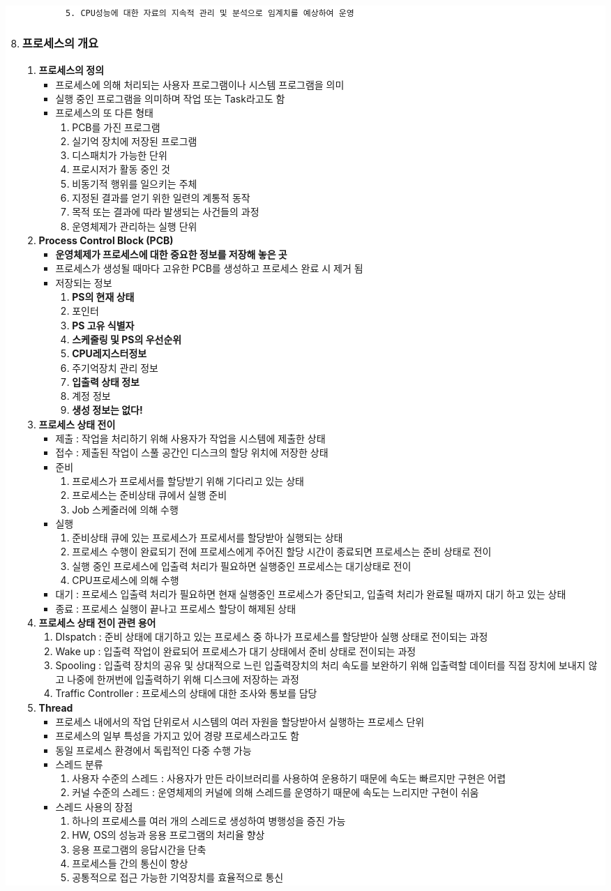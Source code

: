 				5. CPU성능에 대한 자료의 지속적 관리 및 분석으로 임계치를 예상하여 운영

8. ### 프로세스의 개요

	1. **프로세스의 정의**
		* 프로세스에 의해 처리되는 사용자 프로그램이나 시스템 프로그램을 의미
		* 실행 중인 프로그램을 의미하며 작업 또는 Task라고도 함
		* 프로세스의 또 다른 형태
			1. PCB를 가진 프로그램
			2. 실기억 장치에 저장된 프로그램
			3. 디스패치가 가능한 단위
			4. 프로시저가 활동 중인 것
			5. 비동기적 행위를 일으키는 주체
			6. 지정된 결과를 얻기 위한 일련의 계통적 동작
			7. 목적 또는 결과에 따라 발생되는 사건들의 과정
			8. 운영체제가 관리하는 실행 단위
	2. **Process Control Block (PCB)**
		* **운영체제가 프로세스에 대한 중요한 정보를 저장해 놓은 곳**
		* 프로세스가 생성될 때마다 고유한 PCB를 생성하고 프로세스 완료 시 제거 됨
		* 저장되는 정보
			1. **PS의 현재 상태**
			2. 포인터
			3. **PS 고유 식별자**
			4. **스케줄링 및 PS의 우선순위**
			5. **CPU레지스터정보**
			6. 주기억장치 관리 정보
			7. **입출력 상태 정보**
			8. 계정 정보
			9. **생성 정보는 없다!**
	3. **프로세스 상태 전이**
		* 제출 : 작업을 처리하기 위해 사용자가 작업을 시스템에 제출한 상태
		* 접수 : 제출된 작업이 스풀 공간인 디스크의 할당 위치에 저장한 상태
		* 준비
			1. 프로세스가 프로세서를 할당받기 위해 기다리고 있는 상태
			2. 프로세스는 준비상태 큐에서 실행 준비
			3.  Job 스케줄러에 의해 수행
		* 실행
			1. 준비상태 큐에 있는 프로세스가 프로세서를 할당받아 실행되는 상태
			2. 프로세스 수행이 완료되기 전에 프로세스에게 주어진 할당 시간이 종료되면 프로세스는 준비 상태로 전이
			3. 실행 중인 프로세스에 입출력 처리가 필요하면 실행중인 프로세스는 대기상태로 전이
			4. CPU프로세스에 의해 수행
		* 대기 : 프로세스 입출력 처리가 필요하면 현재 실행중인 프로세스가 중단되고, 입출력 처리가 완료될 때까지 대기 하고 있는 상태
		* 종료 : 프로세스 실행이 끝나고 프로세스 할당이 해제된 상태
	4. **프로세스 상태 전이 관련 용어**
		1. DIspatch : 준비 상태에 대기하고 있는 프로세스 중 하나가 프로세스를 할당받아 실행 상태로 전이되는 과정
		2. Wake up : 입출력 작업이 완료되어 프로세스가 대기 상태에서 준비 상태로 전이되는 과정
		3. Spooling : 입출력 장치의 공유 및 상대적으로 느린 입출력장치의 처리 속도를 보완하기 위해 입출력할 데이터를 직접 장치에 보내지 않고 나중에 한꺼번에 입출력하기 위해 디스크에 저장하는 과정
		4. Traffic Controller : 프로세스의 상태에 대한 조사와 통보를 담당
	5. **Thread**
		* 프로세스 내에서의 작업 단위로서 시스템의 여러 자원을 할당받아서 실행하는 프로세스 단위
		* 프로세스의 일부 특성을 가지고 있어 경량 프로세스라고도 함
		* 동일 프로세스 환경에서 독립적인 다중 수행 가능
		* 스레드 분류
			1. 사용자 수준의 스레드 : 사용자가 만든 라이브러리를 사용하여 운용하기 때문에 속도는 빠르지만 구현은 어렵
			2. 커널 수준의 스레드 : 운영체제의 커널에 의해 스레드를 운영하기 때문에 속도는 느리지만 구현이 쉬움
		* 스레드 사용의 장점
			1. 하나의 프로세스를 여러 개의 스레드로 생성하여 병행성을 증진 가능
			2. HW, OS의 성능과 응용 프로그램의 처리율 향상
			3. 응용 프로그램의 응답시간을 단축
			4. 프로세스들 간의 통신이 향상
			5. 공통적으로 접근 가능한 기억장치를 효율적으로 통신
